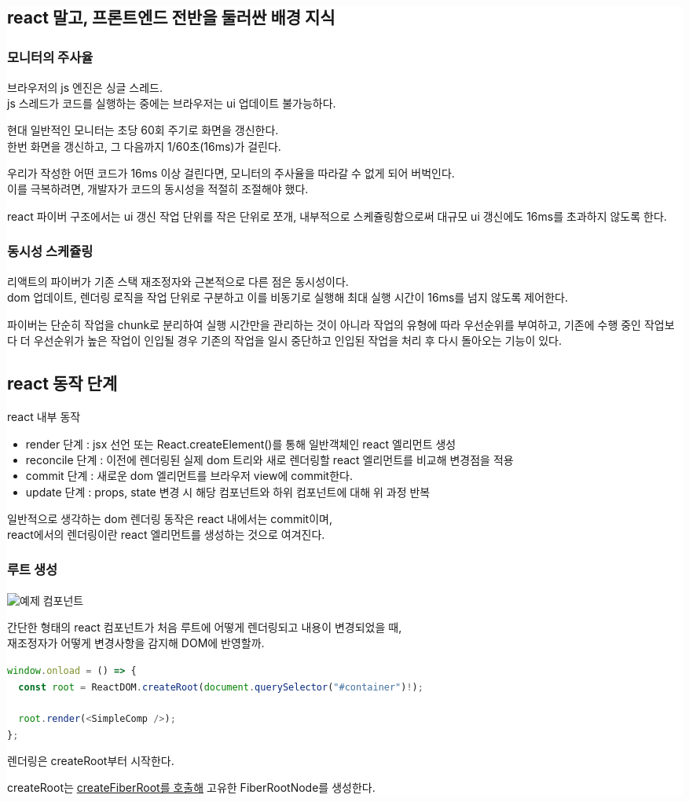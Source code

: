 ## react 말고, 프론트엔드 전반을 둘러싼 배경 지식

### 모니터의 주사율

브라우저의 js 엔진은 싱글 스레드.
<br>js 스레드가 코드를 실행하는 중에는 브라우저는 ui 업데이트 불가능하다.

현대 일반적인 모니터는 초당 60회 주기로 화면을 갱신한다.
<br>한번 화면을 갱신하고, 그 다음까지 1/60초(16ms)가 걸린다.

우리가 작성한 어떤 코드가 16ms 이상 걸린다면, 모니터의 주사율을 따라갈 수 없게 되어 버벅인다.
<br>이를 극복하려면, 개발자가 코드의 동시성을 적절히 조절해야 했다.

react 파이버 구조에서는 ui 갱신 작업 단위를 작은 단위로 쪼개, 내부적으로 스케쥴링함으로써 대규모 ui 갱신에도 16ms를 초과하지 않도록 한다.

### 동시성 스케쥴링

리액트의 파이버가 기존 스택 재조정자와 근본적으로 다른 점은 동시성이다.
<br>dom 업데이트, 렌더링 로직을 작업 단위로 구분하고 이를 비동기로 실행해 최대 실행 시간이 16ms를 넘지 않도록 제어한다.

파이버는 단순히 작업을 chunk로 분리하여 실행 시간만을 관리하는 것이 아니라 작업의 유형에 따라 우선순위를 부여하고, 기존에 수행 중인 작업보다 더 우선순위가 높은 작업이 인입될 경우 기존의 작업을 일시 중단하고 인입된 작업을 처리 후 다시 돌아오는 기능이 있다.

## react 동작 단계

react 내부 동작

- render 단계 : jsx 선언 또는 React.createElement()를 통해 일반객체인 react 엘리먼트 생성
- reconcile 단계 : 이전에 렌더링된 실제 dom 트리와 새로 렌더링할 react 엘리먼트를 비교해 변경점을 적용
- commit 단계 : 새로운 dom 엘리먼트를 브라우저 view에 commit한다.
- update 단계 : props, state 변경 시 해당 컴포넌트와 하위 컴포넌트에 대해 위 과정 반복

일반적으로 생각하는 dom 렌더링 동작은 react 내에서는 commit이며,
<br>react에서의 렌더링이란 react 엘리먼트를 생성하는 것으로 여겨진다.

### 루트 생성

![예제 컴포넌트](./SimpleComp.tsx)

간단한 형태의 react 컴포넌트가 처음 루트에 어떻게 렌더링되고 내용이 변경되었을 때,
<br>재조정자가 어떻게 변경사항을 감지해 DOM에 반영할까.

```js
window.onload = () => {
  const root = ReactDOM.createRoot(document.querySelector("#container")!);

  root.render(<SimpleComp />);
};
```

렌더링은 createRoot부터 시작한다.

createRoot는 [createFiberRoot를 호출해](https://github.com/facebook/react/blob/v18.2.0/packages/react-reconciler/src/ReactFiberRoot.new.js#L134) 고유한 FiberRootNode를 생성한다.
